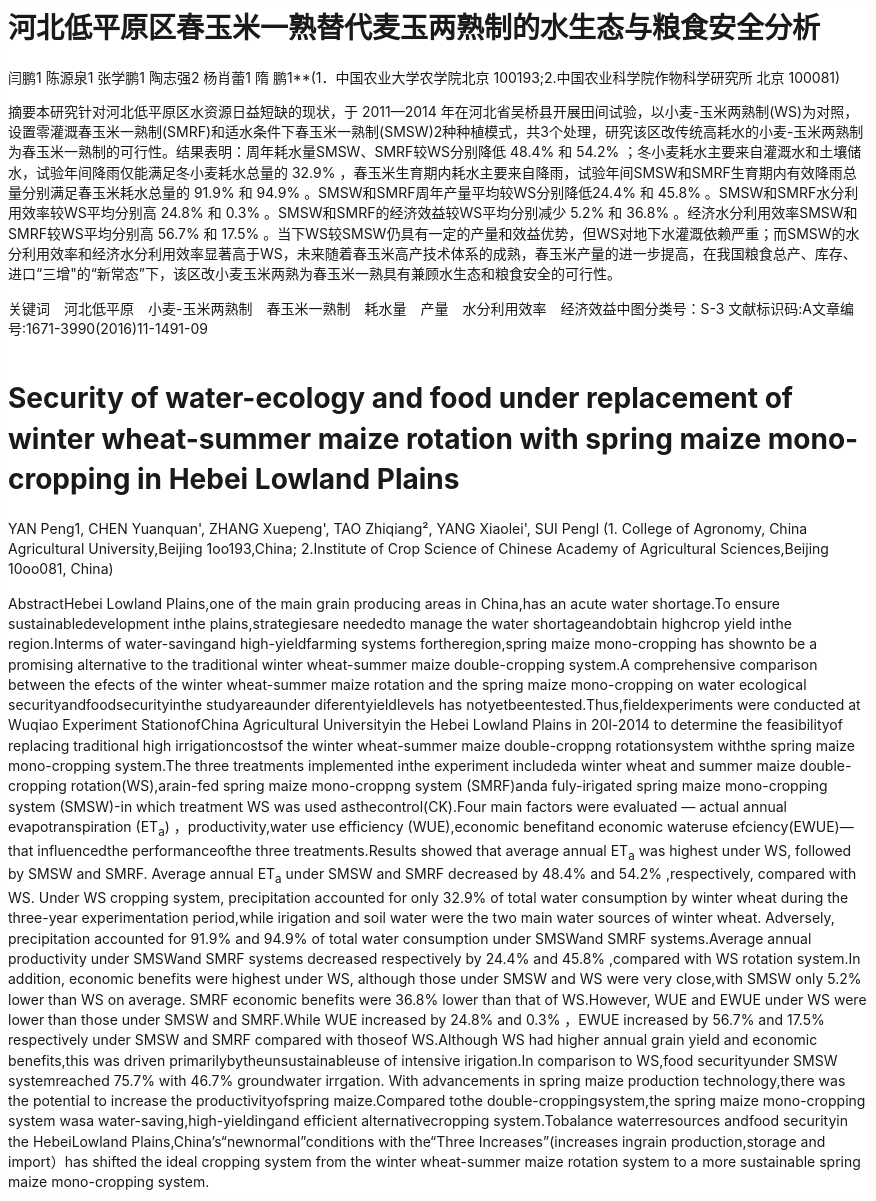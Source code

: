 # 河北低平原区春玉米一熟替代麦玉两熟制的水生态与粮食安全分析

闫鹏1 陈源泉1 张学鹏1 陶志强2 杨肖蕾1 隋 鹏1\*\*(1．中国农业大学农学院北京 100193;2.中国农业科学院作物科学研究所 北京 100081)

摘要本研究针对河北低平原区水资源日益短缺的现状，于 2011—2014 年在河北省吴桥县开展田间试验，以小麦-玉米两熟制(WS)为对照，设置零灌溉春玉米一熟制(SMRF)和适水条件下春玉米一熟制(SMSW)2种种植模式，共3个处理，研究该区改传统高耗水的小麦-玉米两熟制为春玉米一熟制的可行性。结果表明：周年耗水量SMSW、SMRF较WS分别降低 $4 8 . 4 \%$ 和 $54 . 2 \%$ ；冬小麦耗水主要来自灌溉水和土壤储水，试验年间降雨仅能满足冬小麦耗水总量的 $3 2 . 9 \%$ ，春玉米生育期内耗水主要来自降雨，试验年间SMSW和SMRF生育期内有效降雨总量分别满足春玉米耗水总量的 $91 . 9 \%$ 和 $9 4 . 9 \%$ 。SMSW和SMRF周年产量平均较WS分别降低$2 4 . 4 \%$ 和 $45 . 8 \%$ 。SMSW和SMRF水分利用效率较WS平均分别高 $2 4 . 8 \%$ 和 $0 . 3 \%$ 。SMSW和SMRF的经济效益较WS平均分别减少 $5 . 2 \%$ 和 $3 6 . 8 \%$ 。经济水分利用效率SMSW和SMRF较WS平均分别高 $56 . 7 \%$ 和 $1 7 . 5 \%$ 。当下WS较SMSW仍具有一定的产量和效益优势，但WS对地下水灌溉依赖严重；而SMSW的水分利用效率和经济水分利用效率显著高于WS，未来随着春玉米高产技术体系的成熟，春玉米产量的进一步提高，在我国粮食总产、库存、进口“三增"的“新常态”下，该区改小麦玉米两熟为春玉米一熟具有兼顾水生态和粮食安全的可行性。

关键词　河北低平原　小麦-玉米两熟制　春玉米一熟制　耗水量　产量　水分利用效率　经济效益中图分类号：S-3 文献标识码:A文章编号:1671-3990(2016)11-1491-09

# Security of water-ecology and food under replacement of winter wheat-summer maize rotation with spring maize mono-cropping in Hebei Lowland Plains

YAN Peng1, CHEN Yuanquan', ZHANG Xuepeng', TAO Zhiqiang², YANG Xiaolei', SUI Pengl (1. College of Agronomy, China Agricultural University,Beijing 1oo193,China; 2.Institute of Crop Science of Chinese Academy of Agricultural Sciences,Beijing 10oo081, China)

AbstractHebei Lowland Plains,one of the main grain producing areas in China,has an acute water shortage.To ensure sustainabledevelopment inthe plains,strategiesare neededto manage the water shortageandobtain highcrop yield inthe region.Interms of water-savingand high-yieldfarming systems fortheregion,spring maize mono-cropping has shownto be a promising alternative to the traditional winter wheat-summer maize double-cropping system.A comprehensive comparison between the efects of the winter wheat-summer maize rotation and the spring maize mono-cropping on water ecological securityandfoodsecurityinthe studyareaunder diferentyieldlevels has notyetbeentested.Thus,fieldexperiments were conducted at Wuqiao Experiment StationofChina Agricultural Universityin the Hebei Lowland Plains in 20l-2014 to determine the feasibilityof replacing traditional high irrigationcostsof the winter wheat-summer maize double-croppng rotationsystem withthe spring maize mono-cropping system.The three treatments implemented inthe experiment includeda winter wheat and summer maize double-cropping rotation(WS),arain-fed spring maize mono-croppng system (SMRF)anda fuly-irigated spring maize mono-cropping system (SMSW)-in which treatment WS was used asthecontrol(CK).Four main factors were evaluated — actual annual evapotranspiration $( \mathrm { E T _ { a } } )$ ，productivity,water use efficiency (WUE),economic benefitand economic wateruse efciency(EWUE)—that influencedthe performanceofthe three treatments.Results showed that average annual $\mathrm { E T _ { a } }$ was highest under WS, followed by SMSW and SMRF. Average annual $\mathrm { E T _ { a } }$ under SMSW and SMRF decreased by $4 8 . 4 \%$ and $54 . 2 \%$ ,respectively, compared with WS. Under WS cropping system, precipitation accounted for only $3 2 . 9 \%$ of total water consumption by winter wheat during the three-year experimentation period,while irigation and soil water were the two main water sources of winter wheat. Adversely, precipitation accounted for $91 . 9 \%$ and $9 4 . 9 \%$ of total water consumption under SMSWand SMRF systems.Average annual productivity under SMSWand SMRF systems decreased respectively by $2 4 . 4 \%$ and $45 . 8 \%$ ,compared with WS rotation system.In addition, economic benefits were highest under WS, although those under SMSW and WS were very close,with SMSW only $5 . 2 \%$ lower than WS on average. SMRF economic benefits were $3 6 . 8 \%$ lower than that of WS.However, WUE and EWUE under WS were lower than those under SMSW and SMRF.While WUE increased by $2 4 . 8 \%$ and $0 . 3 \%$ ，EWUE increased by $56 . 7 \%$ and $1 7 . 5 \%$ respectively under SMSW and SMRF compared with thoseof WS.Although WS had higher annual grain yield and economic benefits,this was driven primarilybytheunsustainableuse of intensive irigation.In comparison to WS,food securityunder SMSW systemreached $7 5 . 7 \%$ with $4 6 . 7 \%$ groundwater irrgation. With advancements in spring maize production technology,there was the potential to increase the productivityofspring maize.Compared tothe double-croppingsystem,the spring maize mono-cropping system wasa water-saving,high-yieldingand efficient alternativecropping system.Tobalance waterresources andfood securityin the HebeiLowland Plains,China’s“newnormal”conditions with the“Three Increases”(increases ingrain production,storage and import）has shifted the ideal cropping system from the winter wheat-summer maize rotation system to a more sustainable spring maize mono-cropping system.
